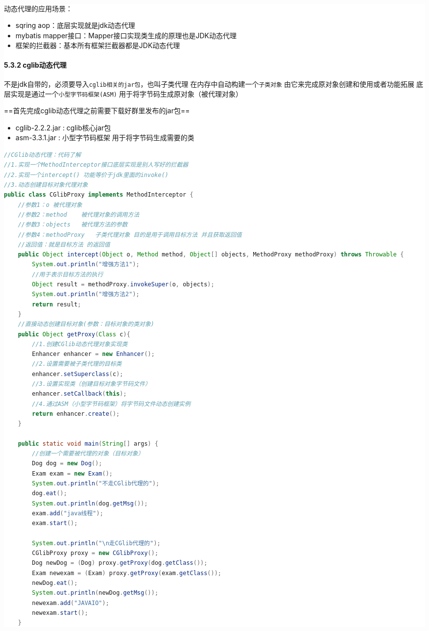 动态代理的应用场景：

- sqring aop：底层实现就是jdk动态代理
- mybatis mapper接口：Mapper接口实现类生成的原理也是JDK动态代理
- 框架的拦截器：基本所有框架拦截器都是JDK动态代理

#### 5.3.2   cglib动态代理

不是jdk自带的，必须要导入`cglib相关的jar包`，也叫子类代理   在内存中自动构建一个`子类对象`  由它来完成原对象创建和使用或者功能拓展 底层实现是通过一个`小型字节码框架(ASM)` 用于将字节码生成原对象（被代理对象）

==首先完成cglib动态代理之前需要下载好群里发布的jar包==

- cglib-2.2.2.jar : cglib核心jar包
- asm-3.3.1.jar : 小型字节码框架 用于将字节码生成需要的类

```java
//CGlib动态代理：代码了解
//1.实现一个MethodInterceptor接口底层实现是别人写好的拦截器
//2.实现一个intercept() 功能等价于jdk里面的invoke()
//3.动态创建目标对象代理对象
public class CGlibProxy implements MethodInterceptor {
    //参数1：o 被代理对象
    //参数2：method    被代理对象的调用方法
    //参数3：objects   被代理方法的参数
    //参数4：methodProxy   子类代理对象 目的是用于调用目标方法 并且获取返回值
    //返回值：就是目标方法 的返回值
    public Object intercept(Object o, Method method, Object[] objects, MethodProxy methodProxy) throws Throwable {
        System.out.println("增强方法1");
        //用于表示目标方法的执行
        Object result = methodProxy.invokeSuper(o, objects);
        System.out.println("增强方法2");
        return result;
    }
    //直接动态创建目标对象(参数：目标对象的类对象)
    public Object getProxy(Class c){
        //1.创建CGlib动态代理对象实现类
        Enhancer enhancer = new Enhancer();
        //2.设置需要被子类代理的目标类
        enhancer.setSuperclass(c);
        //3.设置实现类（创建目标对象字节码文件）
        enhancer.setCallback(this);
        //4.通过ASM（小型字节码框架）将字节码文件动态创建实例
        return enhancer.create();
    }

    public static void main(String[] args) {
        //创建一个需要被代理的对象（目标对象）
        Dog dog = new Dog();
        Exam exam = new Exam();
        System.out.println("不走CGlib代理的");
        dog.eat();
        System.out.println(dog.getMsg());
        exam.add("java线程");
        exam.start();

        System.out.println("\n走CGlib代理的");
        CGlibProxy proxy = new CGlibProxy();
        Dog newDog = (Dog) proxy.getProxy(dog.getClass());
        Exam newexam = (Exam) proxy.getProxy(exam.getClass());
        newDog.eat();
        System.out.println(newDog.getMsg());
        newexam.add("JAVAIO");
        newexam.start();
    }
```